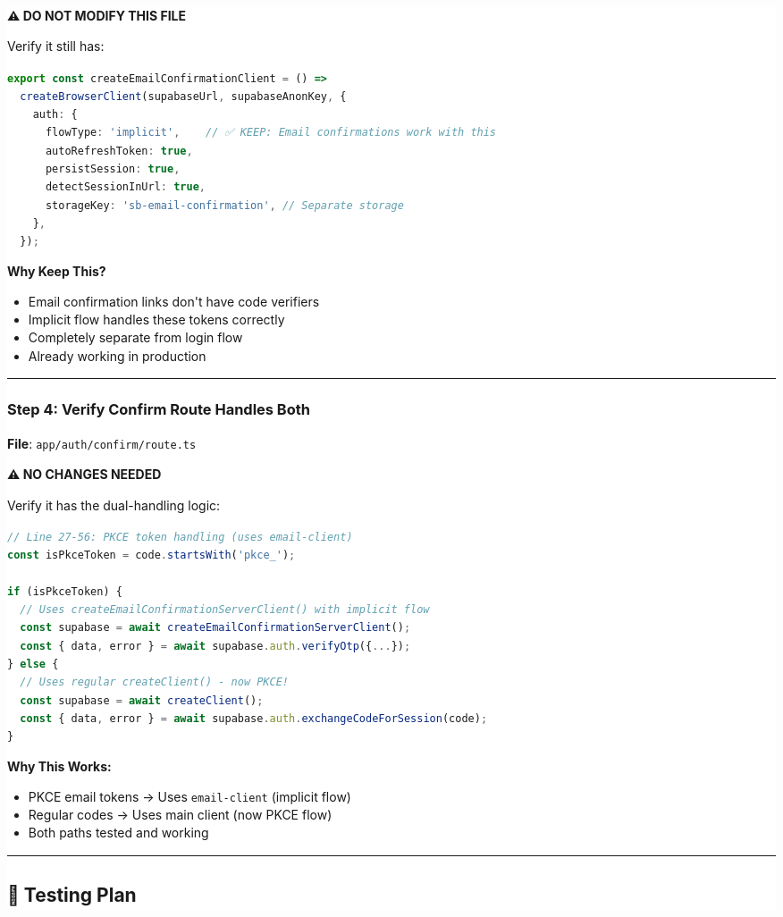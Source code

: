 **⚠️ DO NOT MODIFY THIS FILE**

Verify it still has:
```typescript
export const createEmailConfirmationClient = () =>
  createBrowserClient(supabaseUrl, supabaseAnonKey, {
    auth: {
      flowType: 'implicit',    // ✅ KEEP: Email confirmations work with this
      autoRefreshToken: true,
      persistSession: true,
      detectSessionInUrl: true,
      storageKey: 'sb-email-confirmation', // Separate storage
    },
  });
```

**Why Keep This?**
- Email confirmation links don't have code verifiers
- Implicit flow handles these tokens correctly
- Completely separate from login flow
- Already working in production

---

### Step 4: Verify Confirm Route Handles Both

**File**: `app/auth/confirm/route.ts`

**⚠️ NO CHANGES NEEDED**

Verify it has the dual-handling logic:
```typescript
// Line 27-56: PKCE token handling (uses email-client)
const isPkceToken = code.startsWith('pkce_');

if (isPkceToken) {
  // Uses createEmailConfirmationServerClient() with implicit flow
  const supabase = await createEmailConfirmationServerClient();
  const { data, error } = await supabase.auth.verifyOtp({...});
} else {
  // Uses regular createClient() - now PKCE!
  const supabase = await createClient();
  const { data, error } = await supabase.auth.exchangeCodeForSession(code);
}
```

**Why This Works:**
- PKCE email tokens → Uses `email-client` (implicit flow)
- Regular codes → Uses main client (now PKCE flow)
- Both paths tested and working

---

## 🧪 Testing Plan
